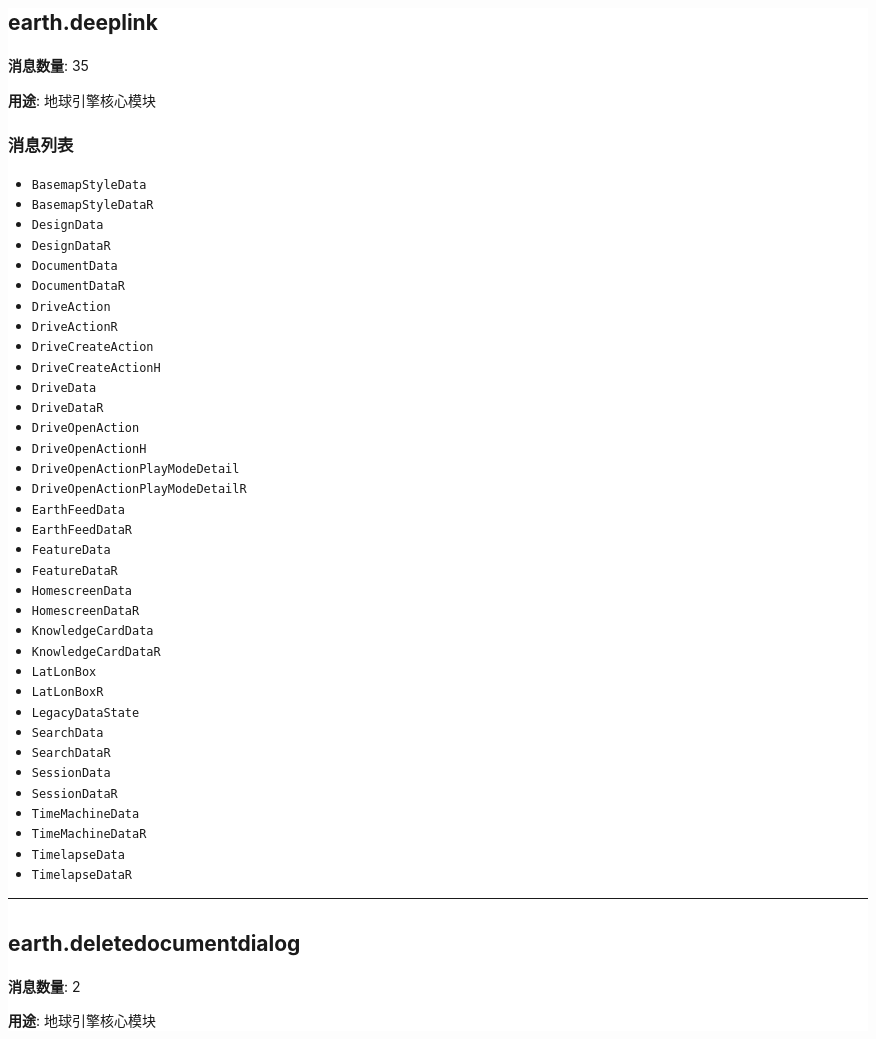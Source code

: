 
## earth.deeplink

**消息数量**: 35

**用途**: 地球引擎核心模块

### 消息列表

- `BasemapStyleData`
- `BasemapStyleDataR`
- `DesignData`
- `DesignDataR`
- `DocumentData`
- `DocumentDataR`
- `DriveAction`
- `DriveActionR`
- `DriveCreateAction`
- `DriveCreateActionH`
- `DriveData`
- `DriveDataR`
- `DriveOpenAction`
- `DriveOpenActionH`
- `DriveOpenActionPlayModeDetail`
- `DriveOpenActionPlayModeDetailR`
- `EarthFeedData`
- `EarthFeedDataR`
- `FeatureData`
- `FeatureDataR`
- `HomescreenData`
- `HomescreenDataR`
- `KnowledgeCardData`
- `KnowledgeCardDataR`
- `LatLonBox`
- `LatLonBoxR`
- `LegacyDataState`
- `SearchData`
- `SearchDataR`
- `SessionData`
- `SessionDataR`
- `TimeMachineData`
- `TimeMachineDataR`
- `TimelapseData`
- `TimelapseDataR`

---

## earth.deletedocumentdialog

**消息数量**: 2

**用途**: 地球引擎核心模块
